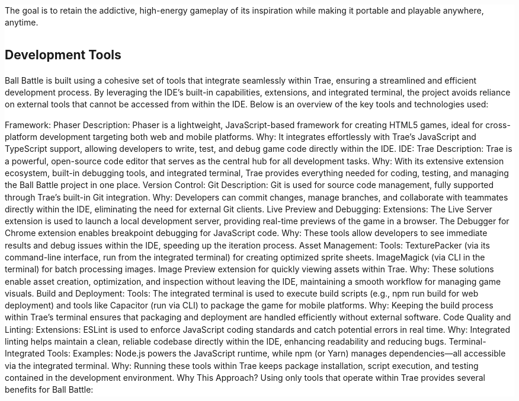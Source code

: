 The goal is to retain the addictive, high-energy gameplay of its inspiration while making it portable and playable anywhere, anytime.

## Development Tools
Ball Battle is built using a cohesive set of tools that integrate seamlessly within Trae, ensuring a streamlined and efficient development process. By leveraging the IDE’s built-in capabilities, extensions, and integrated terminal, the project avoids reliance on external tools that cannot be accessed from within the IDE. Below is an overview of the key tools and technologies used:

Framework: Phaser
Description: Phaser is a lightweight, JavaScript-based framework for creating HTML5 games, ideal for cross-platform development targeting both web and mobile platforms.
Why: It integrates effortlessly with Trae’s JavaScript and TypeScript support, allowing developers to write, test, and debug game code directly within the IDE.
IDE: Trae
Description: Trae is a powerful, open-source code editor that serves as the central hub for all development tasks.
Why: With its extensive extension ecosystem, built-in debugging tools, and integrated terminal, Trae provides everything needed for coding, testing, and managing the Ball Battle project in one place.
Version Control: Git
Description: Git is used for source code management, fully supported through Trae’s built-in Git integration.
Why: Developers can commit changes, manage branches, and collaborate with teammates directly within the IDE, eliminating the need for external Git clients.
Live Preview and Debugging:
Extensions: The Live Server extension is used to launch a local development server, providing real-time previews of the game in a browser. The Debugger for Chrome extension enables breakpoint debugging for JavaScript code.
Why: These tools allow developers to see immediate results and debug issues within the IDE, speeding up the iteration process.
Asset Management:
Tools:
TexturePacker (via its command-line interface, run from the integrated terminal) for creating optimized sprite sheets.
ImageMagick (via CLI in the terminal) for batch processing images.
Image Preview extension for quickly viewing assets within Trae.
Why: These solutions enable asset creation, optimization, and inspection without leaving the IDE, maintaining a smooth workflow for managing game visuals.
Build and Deployment:
Tools: The integrated terminal is used to execute build scripts (e.g., npm run build for web deployment) and tools like Capacitor (run via CLI) to package the game for mobile platforms.
Why: Keeping the build process within Trae’s terminal ensures that packaging and deployment are handled efficiently without external software.
Code Quality and Linting:
Extensions: ESLint is used to enforce JavaScript coding standards and catch potential errors in real time.
Why: Integrated linting helps maintain a clean, reliable codebase directly within the IDE, enhancing readability and reducing bugs.
Terminal-Integrated Tools:
Examples: Node.js powers the JavaScript runtime, while npm (or Yarn) manages dependencies—all accessible via the integrated terminal.
Why: Running these tools within Trae keeps package installation, script execution, and testing contained in the development environment.
Why This Approach?
Using only tools that operate within Trae provides several benefits for Ball Battle:
